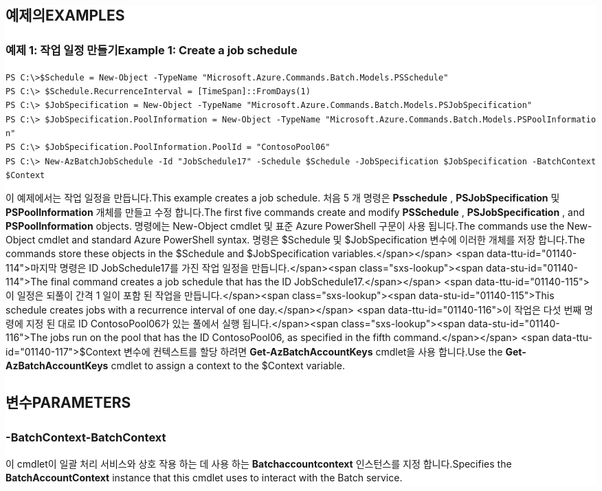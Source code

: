 ## <span data-ttu-id="01140-108">예제의</span><span class="sxs-lookup"><span data-stu-id="01140-108">EXAMPLES</span></span>

### <span data-ttu-id="01140-109">예제 1: 작업 일정 만들기</span><span class="sxs-lookup"><span data-stu-id="01140-109">Example 1: Create a job schedule</span></span>
```
PS C:\>$Schedule = New-Object -TypeName "Microsoft.Azure.Commands.Batch.Models.PSSchedule"
PS C:\> $Schedule.RecurrenceInterval = [TimeSpan]::FromDays(1)
PS C:\> $JobSpecification = New-Object -TypeName "Microsoft.Azure.Commands.Batch.Models.PSJobSpecification"
PS C:\> $JobSpecification.PoolInformation = New-Object -TypeName "Microsoft.Azure.Commands.Batch.Models.PSPoolInformation"
PS C:\> $JobSpecification.PoolInformation.PoolId = "ContosoPool06"
PS C:\> New-AzBatchJobSchedule -Id "JobSchedule17" -Schedule $Schedule -JobSpecification $JobSpecification -BatchContext $Context
```

<span data-ttu-id="01140-110">이 예제에서는 작업 일정을 만듭니다.</span><span class="sxs-lookup"><span data-stu-id="01140-110">This example creates a job schedule.</span></span>
<span data-ttu-id="01140-111">처음 5 개 명령은 **Psschedule** , **PSJobSpecification** 및 **PSPoolInformation** 개체를 만들고 수정 합니다.</span><span class="sxs-lookup"><span data-stu-id="01140-111">The first five commands create and modify **PSSchedule** , **PSJobSpecification** , and **PSPoolInformation** objects.</span></span>
<span data-ttu-id="01140-112">명령에는 New-Object cmdlet 및 표준 Azure PowerShell 구문이 사용 됩니다.</span><span class="sxs-lookup"><span data-stu-id="01140-112">The commands use the New-Object cmdlet and standard Azure PowerShell syntax.</span></span>
<span data-ttu-id="01140-113">명령은 $Schedule 및 $JobSpecification 변수에 이러한 개체를 저장 합니다.</span><span class="sxs-lookup"><span data-stu-id="01140-113">The commands store these objects in the $Schedule and $JobSpecification variables.</span></span>
<span data-ttu-id="01140-114">마지막 명령은 ID JobSchedule17를 가진 작업 일정을 만듭니다.</span><span class="sxs-lookup"><span data-stu-id="01140-114">The final command creates a job schedule that has the ID JobSchedule17.</span></span>
<span data-ttu-id="01140-115">이 일정은 되풀이 간격 1 일이 포함 된 작업을 만듭니다.</span><span class="sxs-lookup"><span data-stu-id="01140-115">This schedule creates jobs with a recurrence interval of one day.</span></span>
<span data-ttu-id="01140-116">이 작업은 다섯 번째 명령에 지정 된 대로 ID ContosoPool06가 있는 풀에서 실행 됩니다.</span><span class="sxs-lookup"><span data-stu-id="01140-116">The jobs run on the pool that has the ID ContosoPool06, as specified in the fifth command.</span></span>
<span data-ttu-id="01140-117">$Context 변수에 컨텍스트를 할당 하려면 **Get-AzBatchAccountKeys** cmdlet을 사용 합니다.</span><span class="sxs-lookup"><span data-stu-id="01140-117">Use the **Get-AzBatchAccountKeys** cmdlet to assign a context to the $Context variable.</span></span>

## <span data-ttu-id="01140-118">변수</span><span class="sxs-lookup"><span data-stu-id="01140-118">PARAMETERS</span></span>

### <span data-ttu-id="01140-119">-BatchContext</span><span class="sxs-lookup"><span data-stu-id="01140-119">-BatchContext</span></span>
<span data-ttu-id="01140-120">이 cmdlet이 일괄 처리 서비스와 상호 작용 하는 데 사용 하는 **Batchaccountcontext** 인스턴스를 지정 합니다.</span><span class="sxs-lookup"><span data-stu-id="01140-120">Specifies the **BatchAccountContext** instance that this cmdlet uses to interact with the Batch service.</span></span>
